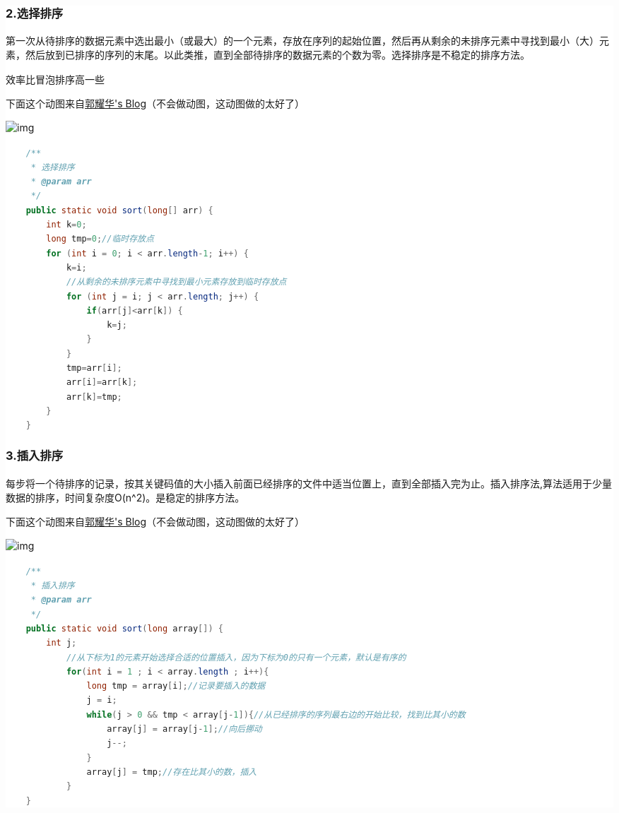 ### 2.选择排序

第一次从待排序的数据元素中选出最小（或最大）的一个元素，存放在序列的起始位置，然后再从剩余的未排序元素中寻找到最小（大）元素，然后放到已排序的序列的末尾。以此类推，直到全部待排序的数据元素的个数为零。选择排序是不稳定的排序方法。

效率比冒泡排序高一些

下面这个动图来自[郭耀华's Blog](https://www.cnblogs.com/guoyaohua/)（不会做动图，这动图做的太好了）

![img](https://images2017.cnblogs.com/blog/849589/201710/849589-20171015224719590-1433219824.gif)

~~~java
	/**
	 * 选择排序
	 * @param arr
	 */
	public static void sort(long[] arr) {
		int k=0;
		long tmp=0;//临时存放点
		for (int i = 0; i < arr.length-1; i++) {
			k=i;
            //从剩余的未排序元素中寻找到最小元素存放到临时存放点
			for (int j = i; j < arr.length; j++) {
				if(arr[j]<arr[k]) {
					k=j;
				}
			}
			tmp=arr[i];
			arr[i]=arr[k];
			arr[k]=tmp;
		}
	}
~~~

### 3.插入排序

每步将一个待排序的记录，按其关键码值的大小插入前面已经排序的文件中适当位置上，直到全部插入完为止。插入排序法,算法适用于少量数据的排序，时间复杂度O(n^2)。是稳定的排序方法。

下面这个动图来自[郭耀华's Blog](https://www.cnblogs.com/guoyaohua/)（不会做动图，这动图做的太好了）

![img](https://images2017.cnblogs.com/blog/849589/201710/849589-20171015225645277-1151100000.gif)

~~~java
	/**
	 * 插入排序
	 * @param arr
	 */
	public static void sort(long array[]) {
		int j;
	        //从下标为1的元素开始选择合适的位置插入，因为下标为0的只有一个元素，默认是有序的
	        for(int i = 1 ; i < array.length ; i++){
	            long tmp = array[i];//记录要插入的数据
	            j = i;
	            while(j > 0 && tmp < array[j-1]){//从已经排序的序列最右边的开始比较，找到比其小的数
	                array[j] = array[j-1];//向后挪动
	                j--;
	            }
	            array[j] = tmp;//存在比其小的数，插入
	        }
	}
~~~
